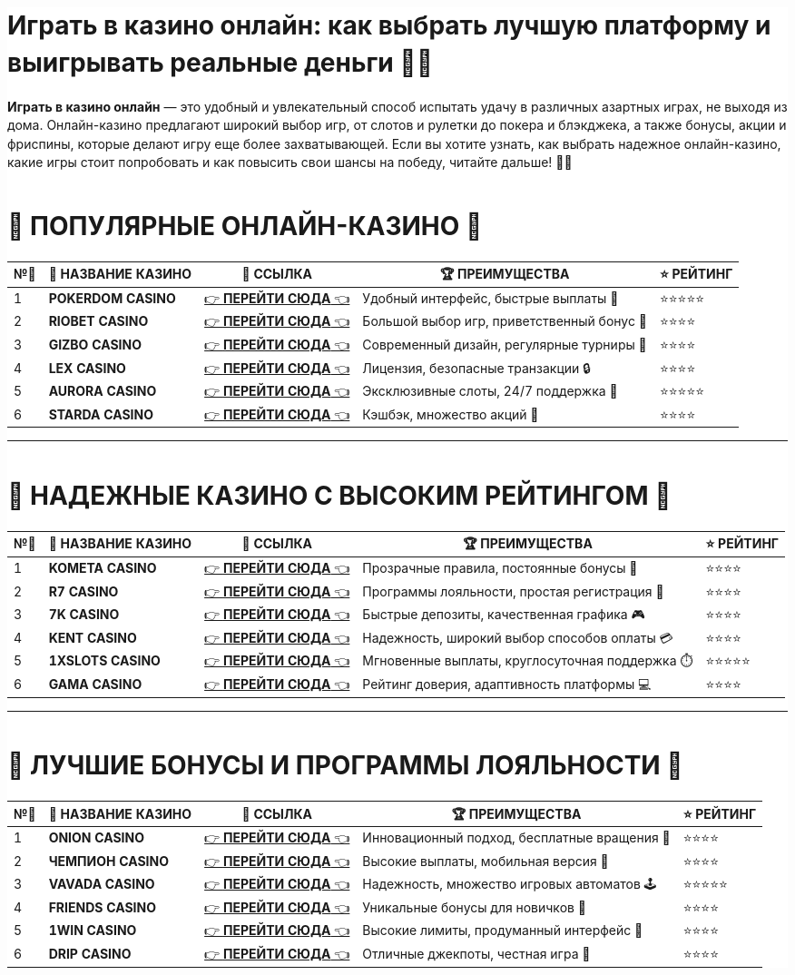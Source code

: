 # Играть в казино онлайн: как выбрать лучшую платформу и выигрывать реальные деньги 🎰💸

**Играть в казино онлайн** — это удобный и увлекательный способ испытать удачу в различных азартных играх, не выходя из дома. Онлайн-казино предлагают широкий выбор игр, от слотов и рулетки до покера и блэкджека, а также бонусы, акции и фриспины, которые делают игру еще более захватывающей. Если вы хотите узнать, как выбрать надежное онлайн-казино, какие игры стоит попробовать и как повысить свои шансы на победу, читайте дальше! 🎲✨

# 🌟 ПОПУЛЯРНЫЕ ОНЛАЙН-КАЗИНО 🌟

| №️⃣ | 🎰 НАЗВАНИЕ КАЗИНО                       | 🔗 ССЫЛКА                                                                          | 🏆 ПРЕИМУЩЕСТВА                              | ⭐ РЕЙТИНГ |
|-----|------------------------------------------|------------------------------------------------------------------------------------|---------------------------------------------|------------|
| 1   | **POKERDOM CASINO**                      | [👉 **ПЕРЕЙТИ СЮДА** 👈](https://brandplay.link/4k77v2yx)                          | Удобный интерфейс, быстрые выплаты 🤑         | ⭐⭐⭐⭐⭐     |
| 2   | **RIOBET CASINO**                        | [👉 **ПЕРЕЙТИ СЮДА** 👈](https://brandplay.link/7xBLTPyj)                          | Большой выбор игр, приветственный бонус 🎁    | ⭐⭐⭐⭐      |
| 3   | **GIZBO CASINO**                         | [👉 **ПЕРЕЙТИ СЮДА** 👈](https://brandplay.link/bprXw4YV)                          | Современный дизайн, регулярные турниры 🏅      | ⭐⭐⭐⭐      |
| 4   | **LEX CASINO**                           | [👉 **ПЕРЕЙТИ СЮДА** 👈](https://brandplay.link/zW4hdDFV)                          | Лицензия, безопасные транзакции 🔒            | ⭐⭐⭐⭐      |
| 5   | **AURORA CASINO**                        | [👉 **ПЕРЕЙТИ СЮДА** 👈](https://10trafic-stat2.com/click/668546556bcc6313411604bd/6766/13032/subaccount) | Эксклюзивные слоты, 24/7 поддержка 🌟         | ⭐⭐⭐⭐⭐     |
| 6   | **STARDA CASINO**                        | [👉 **ПЕРЕЙТИ СЮДА** 👈](https://brandplay.link/fB7xwRFL)                          | Кэшбэк, множество акций 🎉                    | ⭐⭐⭐⭐      |

---

# 🏅 НАДЕЖНЫЕ КАЗИНО С ВЫСОКИМ РЕЙТИНГОМ 🏅

| №️⃣ | 🎰 НАЗВАНИЕ КАЗИНО                       | 🔗 ССЫЛКА                                                                          | 🏆 ПРЕИМУЩЕСТВА                              | ⭐ РЕЙТИНГ |
|-----|------------------------------------------|------------------------------------------------------------------------------------|---------------------------------------------|------------|
| 1   | **KOMETA CASINO**                        | [👉 **ПЕРЕЙТИ СЮДА** 👈](https://brandplay.link/8ZymQJV8)                          | Прозрачные правила, постоянные бонусы 🔄      | ⭐⭐⭐⭐      |
| 2   | **R7 CASINO**                            | [👉 **ПЕРЕЙТИ СЮДА** 👈](https://brandplay.link/bMd3Yjsw)                          | Программы лояльности, простая регистрация 📝   | ⭐⭐⭐⭐      |
| 3   | **7K CASINO**                            | [👉 **ПЕРЕЙТИ СЮДА** 👈](https://brandplay.link/BvQyFShp)                          | Быстрые депозиты, качественная графика 🎮      | ⭐⭐⭐⭐      |
| 4   | **KENT CASINO**                          | [👉 **ПЕРЕЙТИ СЮДА** 👈](https://brandplay.link/Fv2WP3js)                          | Надежность, широкий выбор способов оплаты 💳  | ⭐⭐⭐⭐      |
| 5   | **1XSLOTS CASINO**                       | [👉 **ПЕРЕЙТИ СЮДА** 👈](https://brandplay.link/hSB1khtr)                          | Мгновенные выплаты, круглосуточная поддержка ⏱️| ⭐⭐⭐⭐⭐     |
| 6   | **GAMA CASINO**                          | [👉 **ПЕРЕЙТИ СЮДА** 👈](https://brandplay.link/j6NMKsDz)                          | Рейтинг доверия, адаптивность платформы 💻     | ⭐⭐⭐⭐      |

---

# 🎁 ЛУЧШИЕ БОНУСЫ И ПРОГРАММЫ ЛОЯЛЬНОСТИ 🎁

| №️⃣ | 🎰 НАЗВАНИЕ КАЗИНО                       | 🔗 ССЫЛКА                                                                          | 🏆 ПРЕИМУЩЕСТВА                              | ⭐ РЕЙТИНГ |
|-----|------------------------------------------|------------------------------------------------------------------------------------|---------------------------------------------|------------|
| 1   | **ONION CASINO**                         | [👉 **ПЕРЕЙТИ СЮДА** 👈](https://brandplay.link/zBGRVpQ9)                          | Инновационный подход, бесплатные вращения 🎡  | ⭐⭐⭐⭐      |
| 2   | **ЧЕМПИОН CASINO**                       | [👉 **ПЕРЕЙТИ СЮДА** 👈](https://temon-gter.cfd/go/lRq?p80412p304504pcc44t17455)   | Высокие выплаты, мобильная версия 📱          | ⭐⭐⭐⭐      |
| 3   | **VAVADA CASINO**                        | [👉 **ПЕРЕЙТИ СЮДА** 👈](https://vavadapartner.pro/?promo=ea5c9275-6854-4505-94fc-95ab18221945-linkb2) | Надежность, множество игровых автоматов 🕹️    | ⭐⭐⭐⭐⭐     |
| 4   | **FRIENDS CASINO**                       | [👉 **ПЕРЕЙТИ СЮДА** 👈](https://gofriends.vc/linkb2)                              | Уникальные бонусы для новичков 🤝             | ⭐⭐⭐⭐      |
| 5   | **1WIN CASINO**                          | [👉 **ПЕРЕЙТИ СЮДА** 👈](https://brandplay.link/smXVpBbG)                          | Высокие лимиты, продуманный интерфейс 🎯      | ⭐⭐⭐⭐      |
| 6   | **DRIP CASINO**                          | [👉 **ПЕРЕЙТИ СЮДА** 👈](https://drp-ircp01.com/c07e6a3db)                          | Отличные джекпоты, честная игра 💎            | ⭐⭐⭐⭐      |
